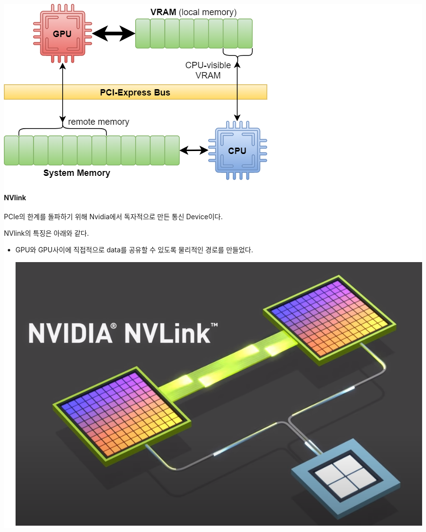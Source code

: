 ![](https://github.com/HibernationNo1/TIL/blob/master/seminar/images/NVIDIA%20GPU/PCIe.png?raw=true)

#### NVlink

PCIe의 한계를 돌파하기 위해 Nvidia에서 독자적으로 만든 통신 Device이다.

NVlink의 특징은 아래와 같다.

- GPU와 GPU사이에 직접적으로 data를 공유할 수 있도록 물리적인 경로를 만들었다.

  

  ![](https://github.com/HibernationNo1/TIL/blob/master/seminar/images/NVIDIA%20GPU/NVlink_2.png?raw=true)
